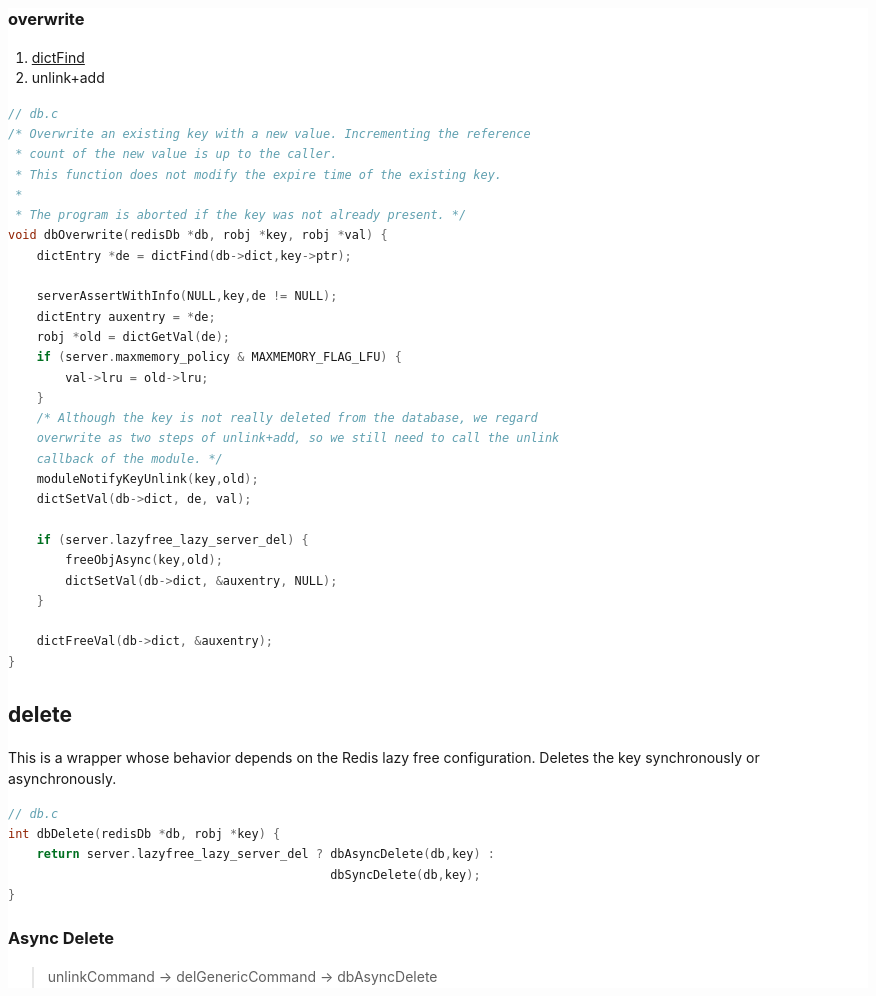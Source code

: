 ### overwrite

1. [dictFind](/docs/CS/DB/Redis/redisDb.md?id=dictFind)
2. unlink+add

```c
// db.c
/* Overwrite an existing key with a new value. Incrementing the reference
 * count of the new value is up to the caller.
 * This function does not modify the expire time of the existing key.
 *
 * The program is aborted if the key was not already present. */
void dbOverwrite(redisDb *db, robj *key, robj *val) {
    dictEntry *de = dictFind(db->dict,key->ptr);

    serverAssertWithInfo(NULL,key,de != NULL);
    dictEntry auxentry = *de;
    robj *old = dictGetVal(de);
    if (server.maxmemory_policy & MAXMEMORY_FLAG_LFU) {
        val->lru = old->lru;
    }
    /* Although the key is not really deleted from the database, we regard 
    overwrite as two steps of unlink+add, so we still need to call the unlink 
    callback of the module. */
    moduleNotifyKeyUnlink(key,old);
    dictSetVal(db->dict, de, val);

    if (server.lazyfree_lazy_server_del) {
        freeObjAsync(key,old);
        dictSetVal(db->dict, &auxentry, NULL);
    }

    dictFreeVal(db->dict, &auxentry);
}
```

## delete

This is a wrapper whose behavior depends on the Redis lazy free configuration.
Deletes the key synchronously or asynchronously.

```c
// db.c
int dbDelete(redisDb *db, robj *key) {
    return server.lazyfree_lazy_server_del ? dbAsyncDelete(db,key) :
                                             dbSyncDelete(db,key);
}
```

### Async Delete

> unlinkCommand -> delGenericCommand -> dbAsyncDelete
